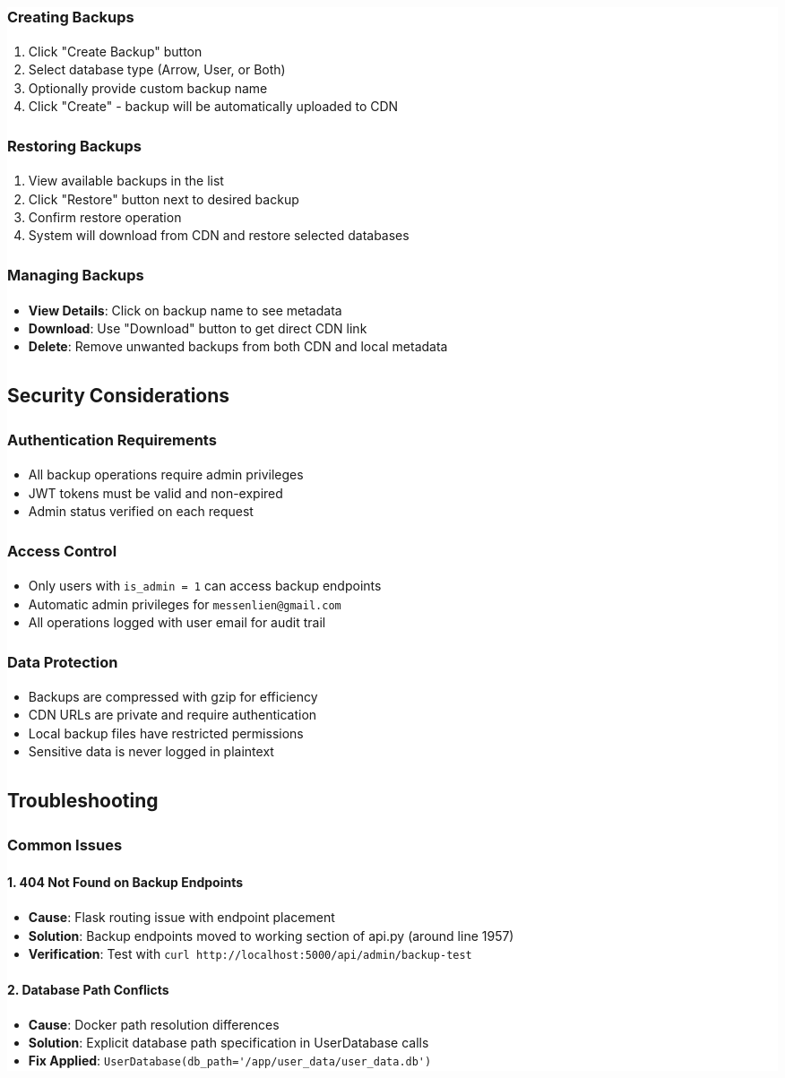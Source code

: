 ### Creating Backups
1. Click "Create Backup" button
2. Select database type (Arrow, User, or Both)
3. Optionally provide custom backup name
4. Click "Create" - backup will be automatically uploaded to CDN

### Restoring Backups
1. View available backups in the list
2. Click "Restore" button next to desired backup
3. Confirm restore operation
4. System will download from CDN and restore selected databases

### Managing Backups
- **View Details**: Click on backup name to see metadata
- **Download**: Use "Download" button to get direct CDN link
- **Delete**: Remove unwanted backups from both CDN and local metadata

## Security Considerations

### Authentication Requirements
- All backup operations require admin privileges
- JWT tokens must be valid and non-expired
- Admin status verified on each request

### Access Control
- Only users with `is_admin = 1` can access backup endpoints
- Automatic admin privileges for `messenlien@gmail.com`
- All operations logged with user email for audit trail

### Data Protection
- Backups are compressed with gzip for efficiency
- CDN URLs are private and require authentication
- Local backup files have restricted permissions
- Sensitive data is never logged in plaintext

## Troubleshooting

### Common Issues

#### 1. 404 Not Found on Backup Endpoints
- **Cause**: Flask routing issue with endpoint placement
- **Solution**: Backup endpoints moved to working section of api.py (around line 1957)
- **Verification**: Test with `curl http://localhost:5000/api/admin/backup-test`

#### 2. Database Path Conflicts
- **Cause**: Docker path resolution differences
- **Solution**: Explicit database path specification in UserDatabase calls
- **Fix Applied**: `UserDatabase(db_path='/app/user_data/user_data.db')`
